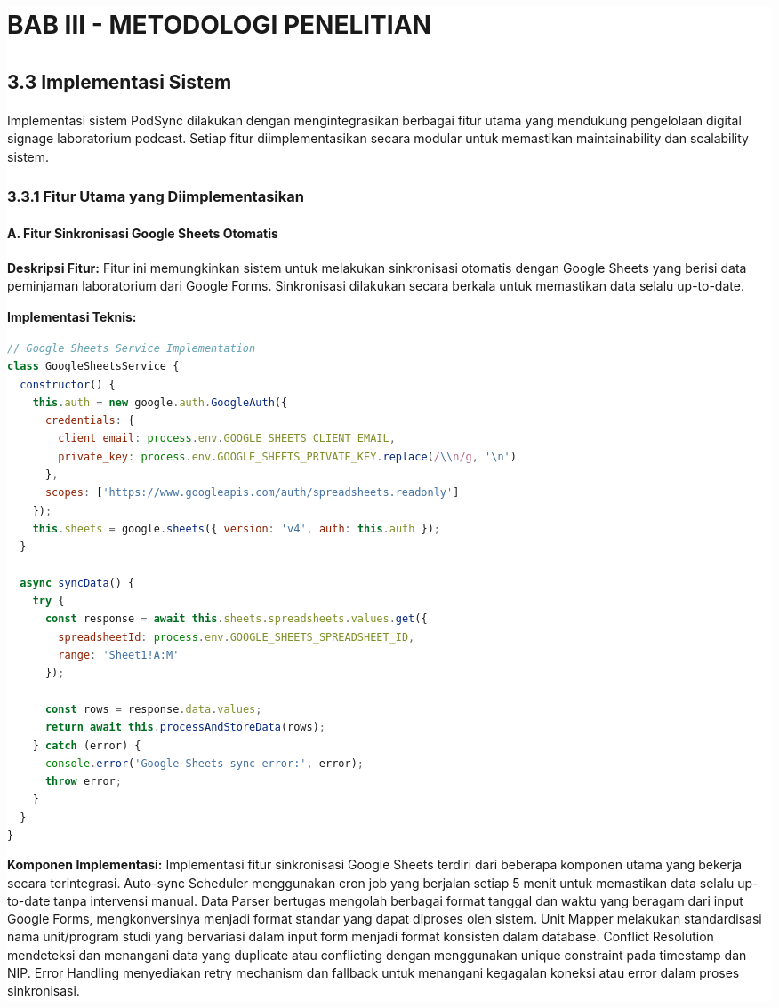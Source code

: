 # BAB III - METODOLOGI PENELITIAN

## 3.3 Implementasi Sistem

Implementasi sistem PodSync dilakukan dengan mengintegrasikan berbagai fitur utama yang mendukung pengelolaan digital signage laboratorium podcast. Setiap fitur diimplementasikan secara modular untuk memastikan maintainability dan scalability sistem.

### 3.3.1 Fitur Utama yang Diimplementasikan

#### A. Fitur Sinkronisasi Google Sheets Otomatis

**Deskripsi Fitur:**
Fitur ini memungkinkan sistem untuk melakukan sinkronisasi otomatis dengan Google Sheets yang berisi data peminjaman laboratorium dari Google Forms. Sinkronisasi dilakukan secara berkala untuk memastikan data selalu up-to-date.

**Implementasi Teknis:**

```javascript
// Google Sheets Service Implementation
class GoogleSheetsService {
  constructor() {
    this.auth = new google.auth.GoogleAuth({
      credentials: {
        client_email: process.env.GOOGLE_SHEETS_CLIENT_EMAIL,
        private_key: process.env.GOOGLE_SHEETS_PRIVATE_KEY.replace(/\\n/g, '\n')
      },
      scopes: ['https://www.googleapis.com/auth/spreadsheets.readonly']
    });
    this.sheets = google.sheets({ version: 'v4', auth: this.auth });
  }

  async syncData() {
    try {
      const response = await this.sheets.spreadsheets.values.get({
        spreadsheetId: process.env.GOOGLE_SHEETS_SPREADSHEET_ID,
        range: 'Sheet1!A:M'
      });
      
      const rows = response.data.values;
      return await this.processAndStoreData(rows);
    } catch (error) {
      console.error('Google Sheets sync error:', error);
      throw error;
    }
  }
}
```

**Komponen Implementasi:**
Implementasi fitur sinkronisasi Google Sheets terdiri dari beberapa komponen utama yang bekerja secara terintegrasi. Auto-sync Scheduler menggunakan cron job yang berjalan setiap 5 menit untuk memastikan data selalu up-to-date tanpa intervensi manual. Data Parser bertugas mengolah berbagai format tanggal dan waktu yang beragam dari input Google Forms, mengkonversinya menjadi format standar yang dapat diproses oleh sistem. Unit Mapper melakukan standardisasi nama unit/program studi yang bervariasi dalam input form menjadi format konsisten dalam database. Conflict Resolution mendeteksi dan menangani data yang duplicate atau conflicting dengan menggunakan unique constraint pada timestamp dan NIP. Error Handling menyediakan retry mechanism dan fallback untuk menangani kegagalan koneksi atau error dalam proses sinkronisasi.
